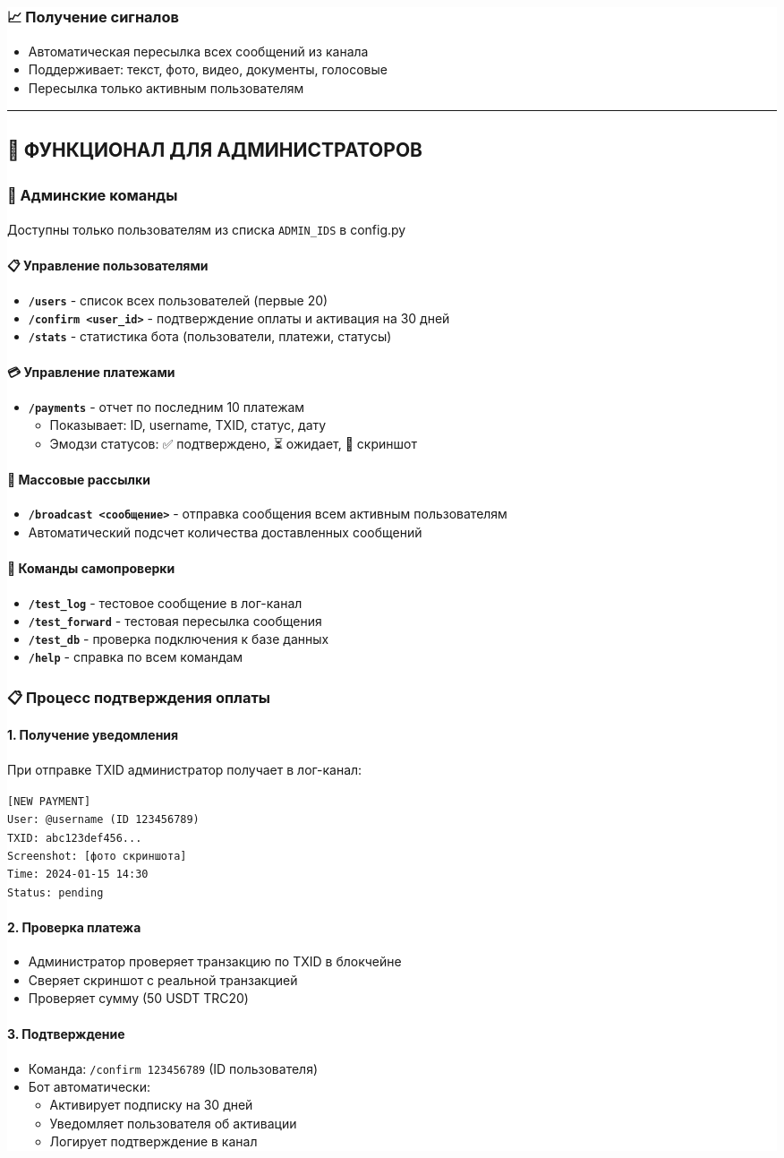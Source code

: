 ### 📈 Получение сигналов
- Автоматическая пересылка всех сообщений из канала
- Поддерживает: текст, фото, видео, документы, голосовые
- Пересылка только активным пользователям

---

## 👑 ФУНКЦИОНАЛ ДЛЯ АДМИНИСТРАТОРОВ

### 🔐 Админские команды
Доступны только пользователям из списка `ADMIN_IDS` в config.py

#### 📋 Управление пользователями
- **`/users`** - список всех пользователей (первые 20)
- **`/confirm <user_id>`** - подтверждение оплаты и активация на 30 дней
- **`/stats`** - статистика бота (пользователи, платежи, статусы)

#### 💳 Управление платежами  
- **`/payments`** - отчет по последним 10 платежам
  - Показывает: ID, username, TXID, статус, дату
  - Эмодзи статусов: ✅ подтверждено, ⏳ ожидает, 📸 скриншот

#### 📢 Массовые рассылки
- **`/broadcast <сообщение>`** - отправка сообщения всем активным пользователям
- Автоматический подсчет количества доставленных сообщений

#### 🧪 Команды самопроверки
- **`/test_log`** - тестовое сообщение в лог-канал
- **`/test_forward`** - тестовая пересылка сообщения
- **`/test_db`** - проверка подключения к базе данных
- **`/help`** - справка по всем командам

### 📋 Процесс подтверждения оплаты

#### 1. Получение уведомления
При отправке TXID администратор получает в лог-канал:
```
[NEW PAYMENT]
User: @username (ID 123456789)
TXID: abc123def456...
Screenshot: [фото скриншота]
Time: 2024-01-15 14:30
Status: pending
```

#### 2. Проверка платежа
- Администратор проверяет транзакцию по TXID в блокчейне
- Сверяет скриншот с реальной транзакцией
- Проверяет сумму (50 USDT TRC20)

#### 3. Подтверждение
- Команда: `/confirm 123456789` (ID пользователя)
- Бот автоматически:
  - Активирует подписку на 30 дней
  - Уведомляет пользователя об активации
  - Логирует подтверждение в канал
